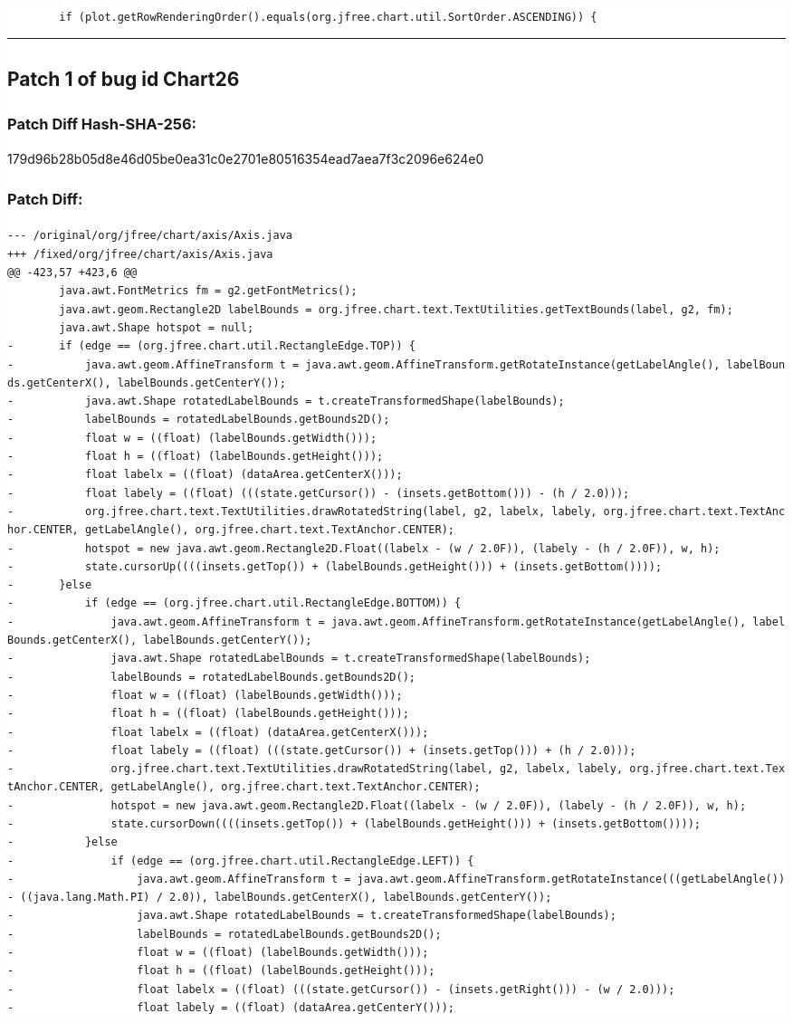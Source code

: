 ```
 		if (plot.getRowRenderingOrder().equals(org.jfree.chart.util.SortOrder.ASCENDING)) {
```


---
## Patch 1 of bug id Chart26
### Patch Diff Hash-SHA-256:

179d96b28b05d8e46d05be0ea31c0e2701e80516354ead7aea7f3c2096e624e0

### Patch Diff:
```
--- /original/org/jfree/chart/axis/Axis.java	
+++ /fixed/org/jfree/chart/axis/Axis.java	
@@ -423,57 +423,6 @@
 		java.awt.FontMetrics fm = g2.getFontMetrics();
 		java.awt.geom.Rectangle2D labelBounds = org.jfree.chart.text.TextUtilities.getTextBounds(label, g2, fm);
 		java.awt.Shape hotspot = null;
-		if (edge == (org.jfree.chart.util.RectangleEdge.TOP)) {
-			java.awt.geom.AffineTransform t = java.awt.geom.AffineTransform.getRotateInstance(getLabelAngle(), labelBounds.getCenterX(), labelBounds.getCenterY());
-			java.awt.Shape rotatedLabelBounds = t.createTransformedShape(labelBounds);
-			labelBounds = rotatedLabelBounds.getBounds2D();
-			float w = ((float) (labelBounds.getWidth()));
-			float h = ((float) (labelBounds.getHeight()));
-			float labelx = ((float) (dataArea.getCenterX()));
-			float labely = ((float) (((state.getCursor()) - (insets.getBottom())) - (h / 2.0)));
-			org.jfree.chart.text.TextUtilities.drawRotatedString(label, g2, labelx, labely, org.jfree.chart.text.TextAnchor.CENTER, getLabelAngle(), org.jfree.chart.text.TextAnchor.CENTER);
-			hotspot = new java.awt.geom.Rectangle2D.Float((labelx - (w / 2.0F)), (labely - (h / 2.0F)), w, h);
-			state.cursorUp((((insets.getTop()) + (labelBounds.getHeight())) + (insets.getBottom())));
-		}else
-			if (edge == (org.jfree.chart.util.RectangleEdge.BOTTOM)) {
-				java.awt.geom.AffineTransform t = java.awt.geom.AffineTransform.getRotateInstance(getLabelAngle(), labelBounds.getCenterX(), labelBounds.getCenterY());
-				java.awt.Shape rotatedLabelBounds = t.createTransformedShape(labelBounds);
-				labelBounds = rotatedLabelBounds.getBounds2D();
-				float w = ((float) (labelBounds.getWidth()));
-				float h = ((float) (labelBounds.getHeight()));
-				float labelx = ((float) (dataArea.getCenterX()));
-				float labely = ((float) (((state.getCursor()) + (insets.getTop())) + (h / 2.0)));
-				org.jfree.chart.text.TextUtilities.drawRotatedString(label, g2, labelx, labely, org.jfree.chart.text.TextAnchor.CENTER, getLabelAngle(), org.jfree.chart.text.TextAnchor.CENTER);
-				hotspot = new java.awt.geom.Rectangle2D.Float((labelx - (w / 2.0F)), (labely - (h / 2.0F)), w, h);
-				state.cursorDown((((insets.getTop()) + (labelBounds.getHeight())) + (insets.getBottom())));
-			}else
-				if (edge == (org.jfree.chart.util.RectangleEdge.LEFT)) {
-					java.awt.geom.AffineTransform t = java.awt.geom.AffineTransform.getRotateInstance(((getLabelAngle()) - ((java.lang.Math.PI) / 2.0)), labelBounds.getCenterX(), labelBounds.getCenterY());
-					java.awt.Shape rotatedLabelBounds = t.createTransformedShape(labelBounds);
-					labelBounds = rotatedLabelBounds.getBounds2D();
-					float w = ((float) (labelBounds.getWidth()));
-					float h = ((float) (labelBounds.getHeight()));
-					float labelx = ((float) (((state.getCursor()) - (insets.getRight())) - (w / 2.0)));
-					float labely = ((float) (dataArea.getCenterY()));
```